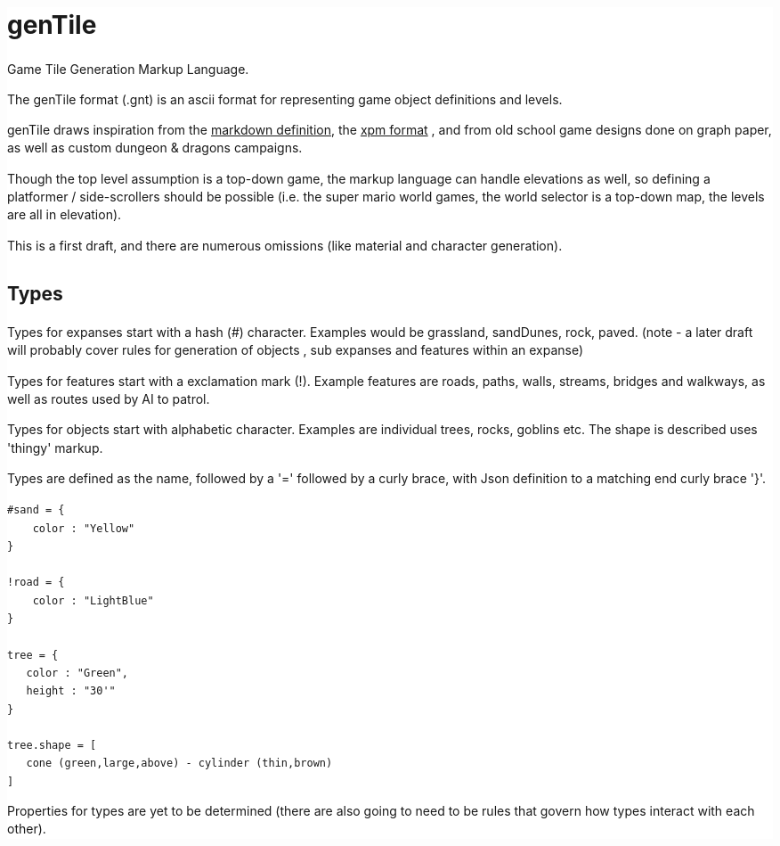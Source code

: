 # genTile

Game Tile Generation Markup Language.

The genTile format (.gnt) is an ascii format for representing game object definitions and levels.

[markdown definition]: https://en.m.wikipedia.org/wiki/Markdown

[xpm format]: https://en.m.wikipedia.org/wiki/X_PixMap

genTile draws inspiration from the  [markdown definition], the  [xpm format]
, and from old school game designs done on graph paper, as well as custom dungeon & dragons campaigns.

Though the top level assumption is a top-down game, the markup language can handle elevations as well, so defining a platformer / side-scrollers should be possible (i.e. the super mario world games, the world selector is a top-down map, the levels are all in elevation).

This is a first draft, and there are numerous omissions (like material and character generation).

## Types

Types for expanses start with a hash (#) character.  Examples would be grassland, sandDunes, rock, paved.  (note - a later draft will probably cover rules for generation of objects , sub expanses and features within an expanse)

Types for features start with a exclamation mark (!). Example features are roads, paths, walls, streams, bridges and walkways, as well as routes used by AI to patrol.

Types for objects start with alphabetic character. Examples are individual trees, rocks, goblins etc.  The shape is described uses 'thingy' markup.

Types are defined as the name, followed by a '=' followed by a curly brace, with Json definition to a matching end curly brace '}'.

```
#sand = {
    color : "Yellow"
}

!road = {
    color : "LightBlue"
}

tree = {
   color : "Green",
   height : "30'"
}

tree.shape = [
   cone (green,large,above) - cylinder (thin,brown)
]
```

Properties for types are yet to be determined (there are also going to need to be rules that govern how types interact with each other).


[Whim]: https://github.com/cian-chambliss-personal/Whim